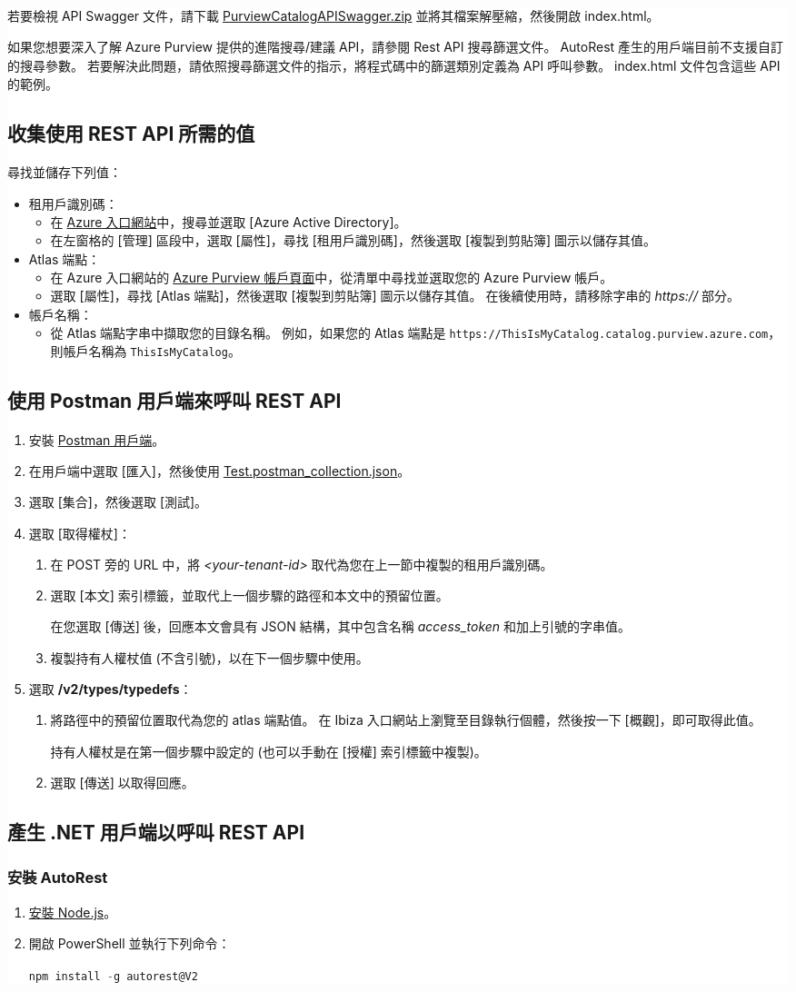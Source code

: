 若要檢視 API Swagger 文件，請下載 [PurviewCatalogAPISwagger.zip](https://github.com/Azure/Purview-Samples/raw/master/rest-api/PurviewCatalogAPISwagger.zip) 並將其檔案解壓縮，然後開啟 index.html。

如果您想要深入了解 Azure Purview 提供的進階搜尋/建議 API，請參閱 Rest API 搜尋篩選文件。 AutoRest 產生的用戶端目前不支援自訂的搜尋參數。 若要解決此問題，請依照搜尋篩選文件的指示，將程式碼中的篩選類別定義為 API 呼叫參數。 index.html 文件包含這些 API 的範例。

## <a name="collect-the-necessary-values-to-use-the-rest-apis"></a>收集使用 REST API 所需的值

尋找並儲存下列值：

* 租用戶識別碼：
  * 在 [Azure 入口網站](https://portal.azure.com)中，搜尋並選取 [Azure Active Directory]。
  * 在左窗格的 [管理] 區段中，選取 [屬性]，尋找 [租用戶識別碼]，然後選取 [複製到剪貼簿] 圖示以儲存其值。
* Atlas 端點：
  * 在 Azure 入口網站的 [Azure Purview 帳戶頁面](https://aka.ms/purviewportal)中，從清單中尋找並選取您的 Azure Purview 帳戶。
  * 選取 [屬性]，尋找 [Atlas 端點]，然後選取 [複製到剪貼簿] 圖示以儲存其值。 在後續使用時，請移除字串的 *https://* 部分。
* 帳戶名稱：
  * 從 Atlas 端點字串中擷取您的目錄名稱。 例如，如果您的 Atlas 端點是 `https://ThisIsMyCatalog.catalog.purview.azure.com`，則帳戶名稱為 `ThisIsMyCatalog`。

## <a name="use-the-postman-client-to-call-the-rest-apis"></a>使用 Postman 用戶端來呼叫 REST API

1. 安裝 [Postman 用戶端](https://www.getpostman.com/)。
1. 在用戶端中選取 [匯入]，然後使用 [Test.postman_collection.json](https://raw.githubusercontent.com/Azure/Purview-Samples/master/rest-api/Test.postman_collection.json)。
1. 選取 [集合]，然後選取 [測試]。
1. 選取 [取得權杖]：
    1. 在 POST 旁的 URL 中，將 *&lt;your-tenant-id&gt;* 取代為您在上一節中複製的租用戶識別碼。
    1. 選取 [本文] 索引標籤，並取代上一個步驟的路徑和本文中的預留位置。

       在您選取 [傳送] 後，回應本文會具有 JSON 結構，其中包含名稱 *access_token* 和加上引號的字串值。 
    1. 複製持有人權杖值 (不含引號)，以在下一個步驟中使用。

1. 選取 **/v2/types/typedefs**：
    1. 將路徑中的預留位置取代為您的 atlas 端點值。 在 Ibiza 入口網站上瀏覽至目錄執行個體，然後按一下 [概觀]，即可取得此值。 

       持有人權杖是在第一個步驟中設定的 (也可以手動在 [授權] 索引標籤中複製)。

    1. 選取 [傳送] 以取得回應。

## <a name="generate-a-net-client-to-call-the-rest-apis"></a>產生 .NET 用戶端以呼叫 REST API

### <a name="install-autorest"></a>安裝 AutoRest



1. [安裝 Node.js](https://github.com/Azure/autorest/blob/v2/docs/installing-autorest.md)。
1. 開啟 PowerShell 並執行下列命令：

   ```powershell
   npm install -g autorest@V2
   ```
